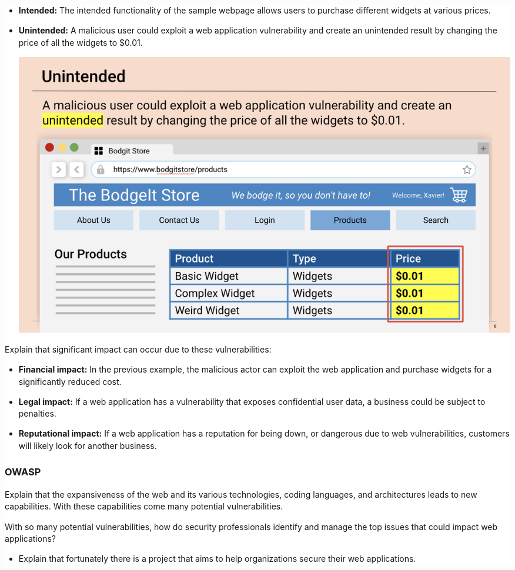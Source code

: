 - **Intended:** The intended functionality of the sample webpage allows users to purchase different widgets at various prices.
  
 
- **Unintended:** A malicious user could exploit a web application vulnerability and create an unintended result by changing the price of all the widgets to $0.01.
  
   ![The Product page on The BodgeIt Store website lists three widgets and their various prices.](../1/Images/intended1.png)


Explain that significant impact can occur due to these vulnerabilities:

- **Financial impact:** In the previous example, the malicious actor can exploit the web application and purchase widgets for a significantly reduced cost.

- **Legal impact:** If a web application has a vulnerability that exposes confidential user data, a business could be subject to penalties.

- **Reputational impact:** If a web application has a reputation for being down, or dangerous due to web vulnerabilities, customers will likely look for another business.
        

    
### OWASP    

Explain that the expansiveness of the web and its various technologies, coding languages, and architectures leads to new capabilities. With these capabilities come many potential vulnerabilities. 

With so many potential vulnerabilities, how do security professionals identify and manage the top issues that could impact web applications?

- Explain that fortunately there is a project that aims to help organizations secure their web applications.
